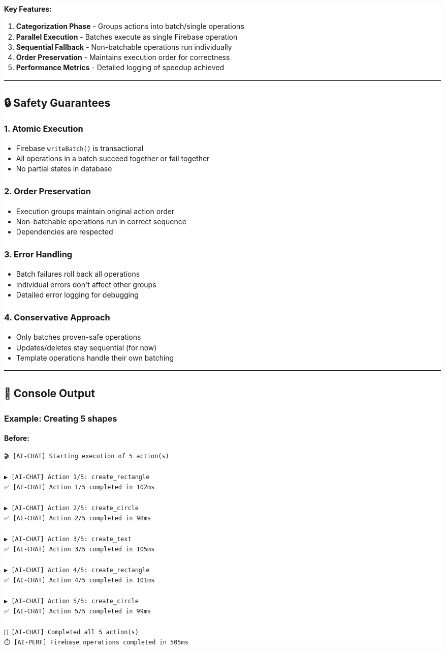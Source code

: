 **Key Features:**
1. **Categorization Phase** - Groups actions into batch/single operations
2. **Parallel Execution** - Batches execute as single Firebase operation
3. **Sequential Fallback** - Non-batchable operations run individually
4. **Order Preservation** - Maintains execution order for correctness
5. **Performance Metrics** - Detailed logging of speedup achieved

---

## 🔒 Safety Guarantees

### 1. Atomic Execution
- Firebase `writeBatch()` is transactional
- All operations in a batch succeed together or fail together
- No partial states in database

### 2. Order Preservation
- Execution groups maintain original action order
- Non-batchable operations run in correct sequence
- Dependencies are respected

### 3. Error Handling
- Batch failures roll back all operations
- Individual errors don't affect other groups
- Detailed error logging for debugging

### 4. Conservative Approach
- Only batches proven-safe operations
- Updates/deletes stay sequential (for now)
- Template operations handle their own batching

---

## 📝 Console Output

### Example: Creating 5 shapes

**Before:**
```
🎬 [AI-CHAT] Starting execution of 5 action(s)

▶️ [AI-CHAT] Action 1/5: create_rectangle
✅ [AI-CHAT] Action 1/5 completed in 102ms

▶️ [AI-CHAT] Action 2/5: create_circle
✅ [AI-CHAT] Action 2/5 completed in 98ms

▶️ [AI-CHAT] Action 3/5: create_text
✅ [AI-CHAT] Action 3/5 completed in 105ms

▶️ [AI-CHAT] Action 4/5: create_rectangle
✅ [AI-CHAT] Action 4/5 completed in 101ms

▶️ [AI-CHAT] Action 5/5: create_circle
✅ [AI-CHAT] Action 5/5 completed in 99ms

🏁 [AI-CHAT] Completed all 5 action(s)
⏱️ [AI-PERF] Firebase operations completed in 505ms
```
